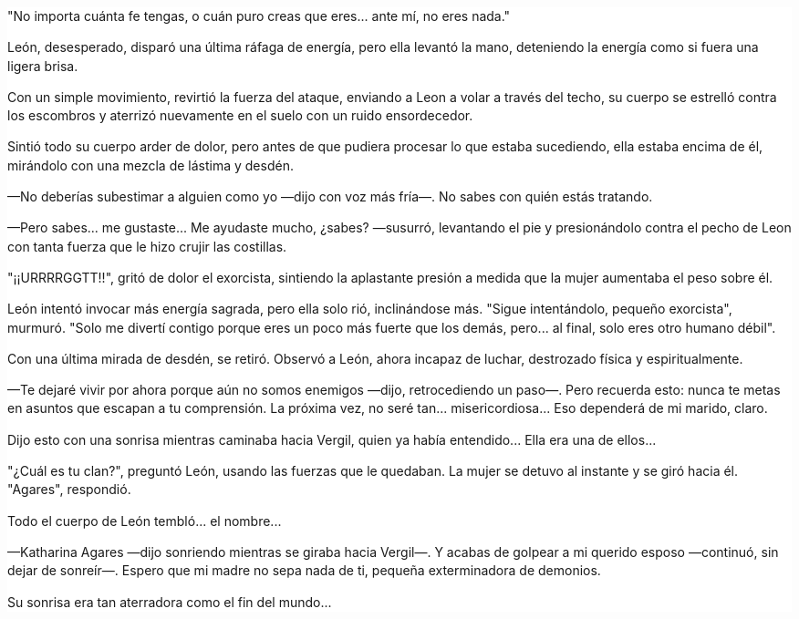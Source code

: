 "No importa cuánta fe tengas, o cuán puro creas que eres... ante mí, no eres nada."

León, desesperado, disparó una última ráfaga de energía, pero ella levantó la mano, deteniendo la energía como si fuera una ligera brisa.

Con un simple movimiento, revirtió la fuerza del ataque, enviando a Leon a volar a través del techo, su cuerpo se estrelló contra los escombros y aterrizó nuevamente en el suelo con un ruido ensordecedor.

Sintió todo su cuerpo arder de dolor, pero antes de que pudiera procesar lo que estaba sucediendo, ella estaba encima de él, mirándolo con una mezcla de lástima y desdén.

—No deberías subestimar a alguien como yo —dijo con voz más fría—. No sabes con quién estás tratando.

—Pero sabes... me gustaste... Me ayudaste mucho, ¿sabes? —susurró, levantando el pie y presionándolo contra el pecho de Leon con tanta fuerza que le hizo crujir las costillas.

"¡¡URRRRGGTT!!", gritó de dolor el exorcista, sintiendo la aplastante presión a medida que la mujer aumentaba el peso sobre él.

León intentó invocar más energía sagrada, pero ella solo rió, inclinándose más. "Sigue intentándolo, pequeño exorcista", murmuró. "Solo me divertí contigo porque eres un poco más fuerte que los demás, pero... al final, solo eres otro humano débil".

Con una última mirada de desdén, se retiró. Observó a León, ahora incapaz de luchar, destrozado física y espiritualmente.

—Te dejaré vivir por ahora porque aún no somos enemigos —dijo, retrocediendo un paso—. Pero recuerda esto: nunca te metas en asuntos que escapan a tu comprensión. La próxima vez, no seré tan... misericordiosa... Eso dependerá de mi marido, claro.

Dijo esto con una sonrisa mientras caminaba hacia Vergil, quien ya había entendido... Ella era una de ellos...

"¿Cuál es tu clan?", preguntó León, usando las fuerzas que le quedaban. La mujer se detuvo al instante y se giró hacia él. "Agares", respondió.

Todo el cuerpo de León tembló... el nombre...

—Katharina Agares —dijo sonriendo mientras se giraba hacia Vergil—. Y acabas de golpear a mi querido esposo —continuó, sin dejar de sonreír—. Espero que mi madre no sepa nada de ti, pequeña exterminadora de demonios.

Su sonrisa era tan aterradora como el fin del mundo...